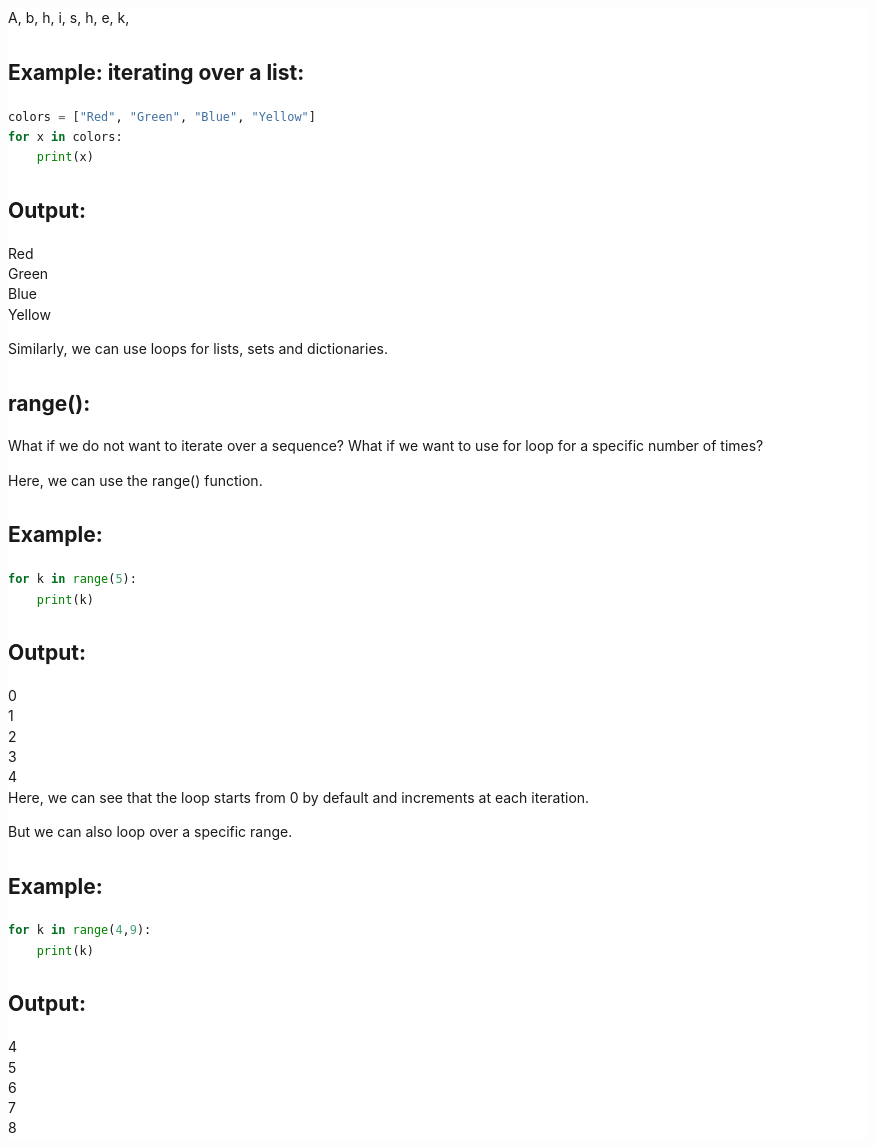 A, b, h, i, s, h, e, k,
 

## Example: iterating over a list:

``` python 
colors = ["Red", "Green", "Blue", "Yellow"]
for x in colors:
    print(x)
```
## Output:

Red\
Green\
Blue\
Yellow

Similarly, we can use loops for lists, sets and dictionaries.
## range():
What if we do not want to iterate over a sequence? What if we want to use for loop for a specific number of times?

Here, we can use the range() function.

## Example:
```python
for k in range(5):
    print(k)
```
## Output:

0\
1\
2\
3\
4\
Here, we can see that the loop starts from 0 by default and increments at each iteration.

 

But we can also loop over a specific range.

## Example:
```python
for k in range(4,9):
    print(k)
```
## Output:

4\
5\
6\
7\
8
